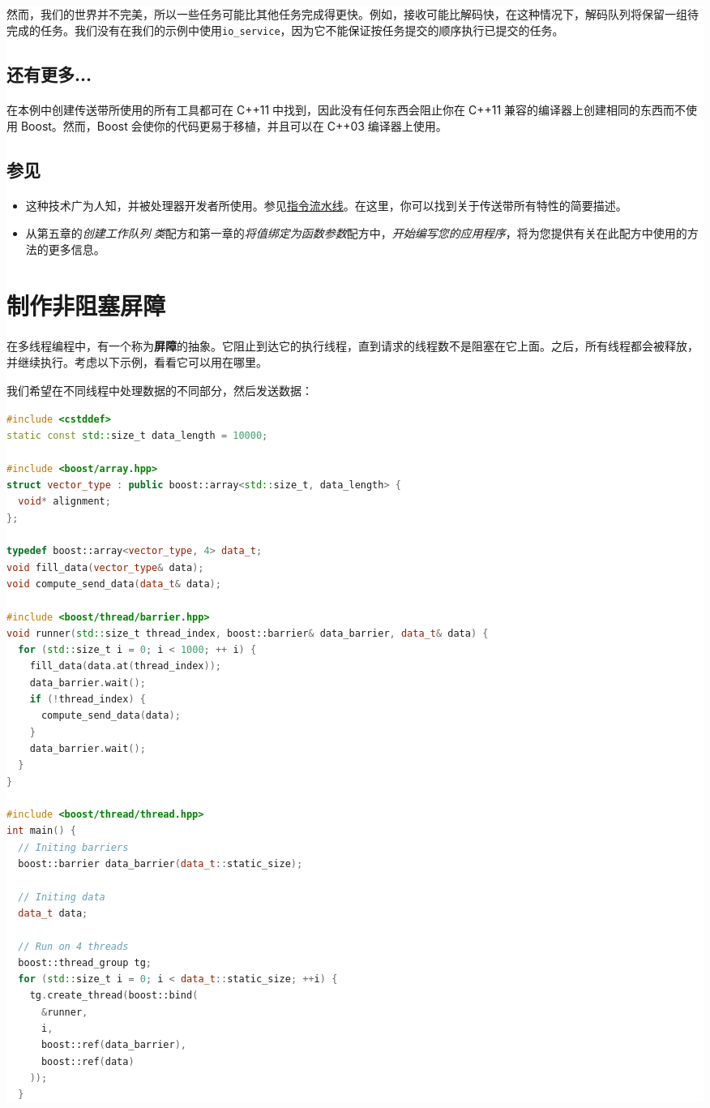 然而，我们的世界并不完美，所以一些任务可能比其他任务完成得更快。例如，接收可能比解码快，在这种情况下，解码队列将保留一组待完成的任务。我们没有在我们的示例中使用`io_service`，因为它不能保证按任务提交的顺序执行已提交的任务。

## 还有更多...

在本例中创建传送带所使用的所有工具都可在 C++11 中找到，因此没有任何东西会阻止你在 C++11 兼容的编译器上创建相同的东西而不使用 Boost。然而，Boost 会使你的代码更易于移植，并且可以在 C++03 编译器上使用。

## 参见

+   这种技术广为人知，并被处理器开发者所使用。参见[指令流水线](http://en.wikipedia.org/wiki/Instruction_pipeline)。在这里，你可以找到关于传送带所有特性的简要描述。

+   从第五章的*创建工作队列* *类*配方和第一章的*将值绑定为函数参数*配方中，*开始编写您的应用程序*，将为您提供有关在此配方中使用的方法的更多信息。

# 制作非阻塞屏障

在多线程编程中，有一个称为**屏障**的抽象。它阻止到达它的执行线程，直到请求的线程数不是阻塞在它上面。之后，所有线程都会被释放，并继续执行。考虑以下示例，看看它可以用在哪里。

我们希望在不同线程中处理数据的不同部分，然后发送数据：

```cpp
#include <cstddef>
static const std::size_t data_length = 10000;

#include <boost/array.hpp>
struct vector_type : public boost::array<std::size_t, data_length> {
  void* alignment;
};

typedef boost::array<vector_type, 4> data_t;
void fill_data(vector_type& data);
void compute_send_data(data_t& data);

#include <boost/thread/barrier.hpp>
void runner(std::size_t thread_index, boost::barrier& data_barrier, data_t& data) {
  for (std::size_t i = 0; i < 1000; ++ i) {
    fill_data(data.at(thread_index));
    data_barrier.wait();
    if (!thread_index) {
      compute_send_data(data);
    }
    data_barrier.wait();
  }
}

#include <boost/thread/thread.hpp>
int main() {
  // Initing barriers
  boost::barrier data_barrier(data_t::static_size);

  // Initing data
  data_t data;

  // Run on 4 threads
  boost::thread_group tg;
  for (std::size_t i = 0; i < data_t::static_size; ++i) {
    tg.create_thread(boost::bind(
      &runner, 
      i, 
      boost::ref(data_barrier),
      boost::ref(data)
    ));
  }
```